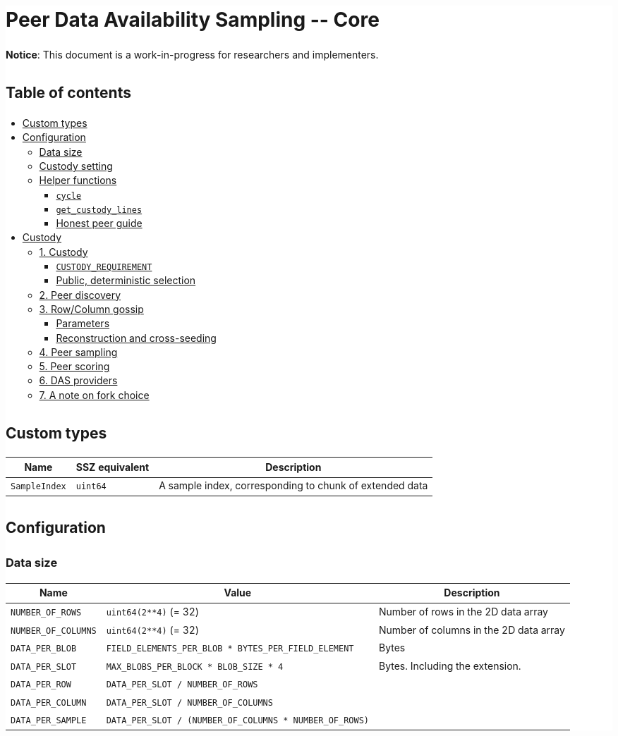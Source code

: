# Peer Data Availability Sampling -- Core

**Notice**: This document is a work-in-progress for researchers and implementers.

## Table of contents





- [Custom types](#custom-types)
- [Configuration](#configuration)
  - [Data size](#data-size)
  - [Custody setting](#custody-setting)
  - [Helper functions](#helper-functions)
    - [`cycle`](#cycle)
    - [`get_custody_lines`](#get_custody_lines)
    - [Honest peer guide](#honest-peer-guide)
- [Custody](#custody)
    - [1. Custody](#1-custody)
      - [`CUSTODY_REQUIREMENT`](#custody_requirement)
      - [Public, deterministic selection](#public-deterministic-selection)
    - [2. Peer discovery](#2-peer-discovery)
    - [3. Row/Column gossip](#3-rowcolumn-gossip)
      - [Parameters](#parameters)
      - [Reconstruction and cross-seeding](#reconstruction-and-cross-seeding)
    - [4. Peer sampling](#4-peer-sampling)
    - [5. Peer scoring](#5-peer-scoring)
    - [6. DAS providers](#6-das-providers)
    - [7. A note on fork choice](#7-a-note-on-fork-choice)




## Custom types

| Name | SSZ equivalent | Description |
| - | - | - |
| `SampleIndex` | `uint64` | A sample index, corresponding to chunk of extended data |

## Configuration

### Data size

| Name | Value | Description |
| - | - | - |
| `NUMBER_OF_ROWS` | `uint64(2**4)` (= 32) | Number of rows in the 2D data array |
| `NUMBER_OF_COLUMNS` | `uint64(2**4)` (= 32) | Number of columns in the 2D data array |
| `DATA_PER_BLOB` | `FIELD_ELEMENTS_PER_BLOB * BYTES_PER_FIELD_ELEMENT` | Bytes |
| `DATA_PER_SLOT` | `MAX_BLOBS_PER_BLOCK * BLOB_SIZE * 4` | Bytes. Including the extension. |
| `DATA_PER_ROW` | `DATA_PER_SLOT / NUMBER_OF_ROWS` | |
| `DATA_PER_COLUMN` | `DATA_PER_SLOT / NUMBER_OF_COLUMNS` | |
| `DATA_PER_SAMPLE` | `DATA_PER_SLOT / (NUMBER_OF_COLUMNS * NUMBER_OF_ROWS)` |

